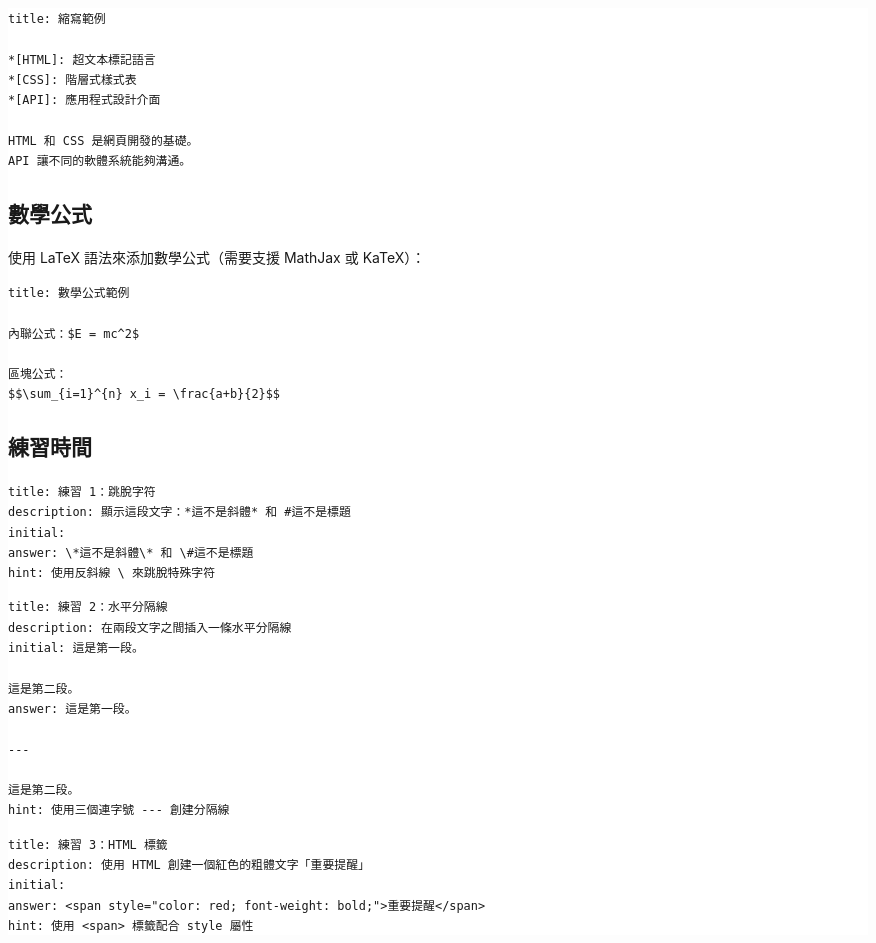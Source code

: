 ```preview
title: 縮寫範例

*[HTML]: 超文本標記語言
*[CSS]: 階層式樣式表
*[API]: 應用程式設計介面

HTML 和 CSS 是網頁開發的基礎。
API 讓不同的軟體系統能夠溝通。
```

## 數學公式

使用 LaTeX 語法來添加數學公式（需要支援 MathJax 或 KaTeX）：

```preview
title: 數學公式範例

內聯公式：$E = mc^2$

區塊公式：
$$\sum_{i=1}^{n} x_i = \frac{a+b}{2}$$
```

## 練習時間

```exercise
title: 練習 1：跳脫字符
description: 顯示這段文字：*這不是斜體* 和 #這不是標題
initial: 
answer: \*這不是斜體\* 和 \#這不是標題
hint: 使用反斜線 \ 來跳脫特殊字符
```

```exercise
title: 練習 2：水平分隔線
description: 在兩段文字之間插入一條水平分隔線
initial: 這是第一段。

這是第二段。
answer: 這是第一段。

---

這是第二段。
hint: 使用三個連字號 --- 創建分隔線
```

```exercise
title: 練習 3：HTML 標籤
description: 使用 HTML 創建一個紅色的粗體文字「重要提醒」
initial: 
answer: <span style="color: red; font-weight: bold;">重要提醒</span>
hint: 使用 <span> 標籤配合 style 屬性
```


[^1]: 這是第一個腳注的內容。
[^note]: 這是命名腳注的內容，可以包含多行。
[^1]: 這是腳注說明